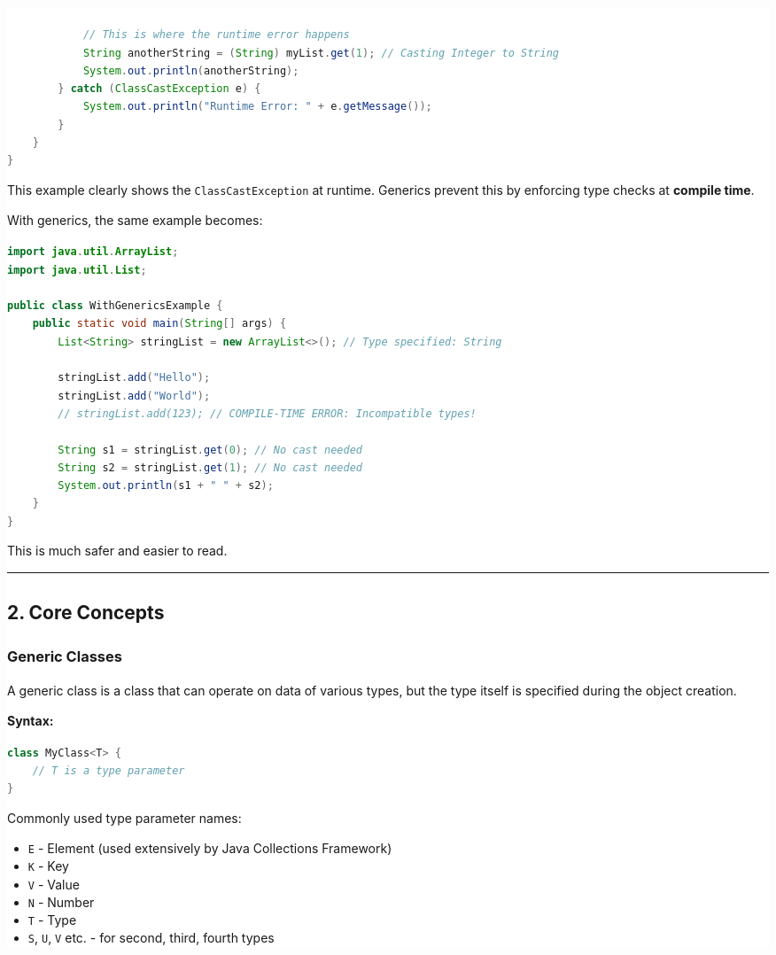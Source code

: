 ```java

            // This is where the runtime error happens
            String anotherString = (String) myList.get(1); // Casting Integer to String
            System.out.println(anotherString);
        } catch (ClassCastException e) {
            System.out.println("Runtime Error: " + e.getMessage());
        }
    }
}
```

This example clearly shows the `ClassCastException` at runtime. Generics prevent this by enforcing type checks at **compile time**.

With generics, the same example becomes:

```java
import java.util.ArrayList;
import java.util.List;

public class WithGenericsExample {
    public static void main(String[] args) {
        List<String> stringList = new ArrayList<>(); // Type specified: String

        stringList.add("Hello");
        stringList.add("World");
        // stringList.add(123); // COMPILE-TIME ERROR: Incompatible types!

        String s1 = stringList.get(0); // No cast needed
        String s2 = stringList.get(1); // No cast needed
        System.out.println(s1 + " " + s2);
    }
}
```
This is much safer and easier to read.

---

## 2. Core Concepts

### Generic Classes

A generic class is a class that can operate on data of various types, but the type itself is specified during the object creation.

**Syntax:**
```java
class MyClass<T> {
    // T is a type parameter
}
```
Commonly used type parameter names:
*   `E` - Element (used extensively by Java Collections Framework)
*   `K` - Key
*   `V` - Value
*   `N` - Number
*   `T` - Type
*   `S`, `U`, `V` etc. - for second, third, fourth types
